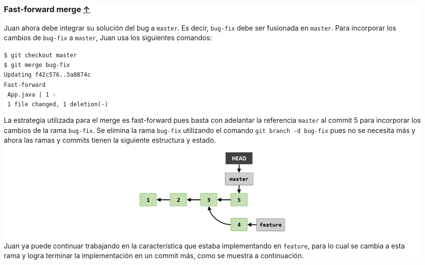 ### <a name="fast-forward-merge">Fast-forward merge</a> [&#8593;](#fundamentos)

Juan ahora debe integrar su solución del bug a `master`. Es decir, `bug-fix` debe ser fusionada en `master`. Para incorporar los cambios de `bug-fix` a `master`, Juan usa los siguientes comandos:

```shell
$ git checkout master
$ git merge bug-fix
Updating f42c576..3a0874c
Fast-forward
 App.java | 1 -
 1 file changed, 1 deletion(-)
```

La estrategia utilizada para el merge es fast-forward pues basta con adelantar la referencia `master` al commit 5 para incorporar los cambios de la rama `bug-fix`. Se elimina la rama `bug-fix` utilizando el comando `git branch -d bug-fix` pues no se necesita más y ahora las ramas y commits tienen la siguiente estructura y estado.

<p align="center">
  <img src="images/merge_4.png" width="300px" />
</p>

Juan ya puede continuar trabajando en la característica que estaba implementando en `feature`, para lo cual se cambia a esta rama y logra terminar la implementación en un commit más, como se muestra a continuación.

<p align="center">